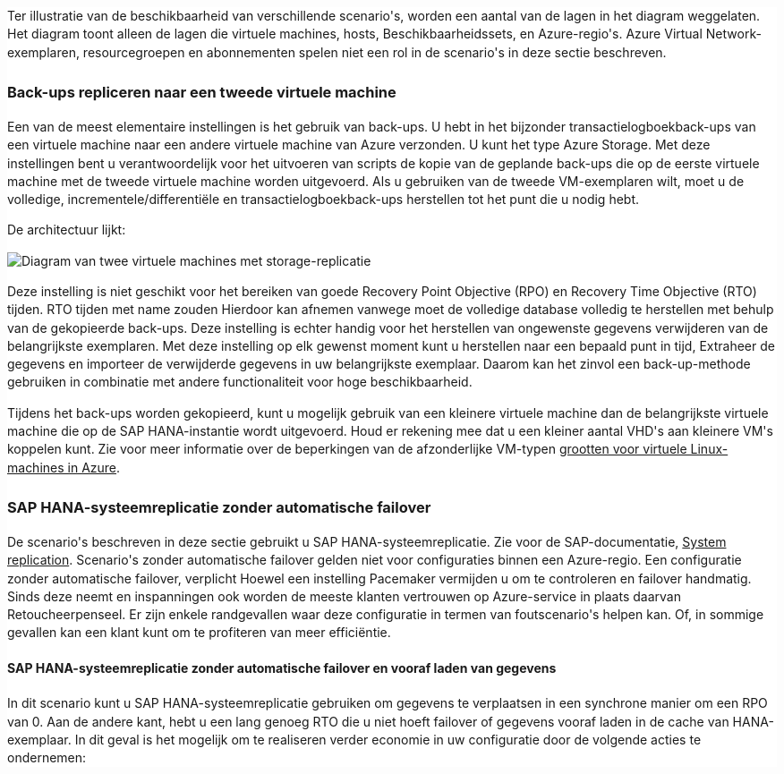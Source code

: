 Ter illustratie van de beschikbaarheid van verschillende scenario's, worden een aantal van de lagen in het diagram weggelaten. Het diagram toont alleen de lagen die virtuele machines, hosts, Beschikbaarheidssets, en Azure-regio's. Azure Virtual Network-exemplaren, resourcegroepen en abonnementen spelen niet een rol in de scenario's in deze sectie beschreven.

### <a name="replicate-backups-to-a-second-virtual-machine"></a>Back-ups repliceren naar een tweede virtuele machine

Een van de meest elementaire instellingen is het gebruik van back-ups. U hebt in het bijzonder transactielogboekback-ups van een virtuele machine naar een andere virtuele machine van Azure verzonden. U kunt het type Azure Storage. Met deze instellingen bent u verantwoordelijk voor het uitvoeren van scripts de kopie van de geplande back-ups die op de eerste virtuele machine met de tweede virtuele machine worden uitgevoerd. Als u gebruiken van de tweede VM-exemplaren wilt, moet u de volledige, incrementele/differentiële en transactielogboekback-ups herstellen tot het punt die u nodig hebt. 

De architectuur lijkt:

![Diagram van twee virtuele machines met storage-replicatie](./media/sap-hana-availability-one-region/two_vm_storage_replication.PNG) 

Deze instelling is niet geschikt voor het bereiken van goede Recovery Point Objective (RPO) en Recovery Time Objective (RTO) tijden. RTO tijden met name zouden Hierdoor kan afnemen vanwege moet de volledige database volledig te herstellen met behulp van de gekopieerde back-ups. Deze instelling is echter handig voor het herstellen van ongewenste gegevens verwijderen van de belangrijkste exemplaren. Met deze instelling op elk gewenst moment kunt u herstellen naar een bepaald punt in tijd, Extraheer de gegevens en importeer de verwijderde gegevens in uw belangrijkste exemplaar. Daarom kan het zinvol een back-up-methode gebruiken in combinatie met andere functionaliteit voor hoge beschikbaarheid. 

Tijdens het back-ups worden gekopieerd, kunt u mogelijk gebruik van een kleinere virtuele machine dan de belangrijkste virtuele machine die op de SAP HANA-instantie wordt uitgevoerd. Houd er rekening mee dat u een kleiner aantal VHD's aan kleinere VM's koppelen kunt. Zie voor meer informatie over de beperkingen van de afzonderlijke VM-typen [grootten voor virtuele Linux-machines in Azure](https://docs.microsoft.com/azure/virtual-machines/linux/sizes).

### <a name="sap-hana-system-replication-without-automatic-failover"></a>SAP HANA-systeemreplicatie zonder automatische failover

De scenario's beschreven in deze sectie gebruikt u SAP HANA-systeemreplicatie. Zie voor de SAP-documentatie, [System replication](https://help.sap.com/viewer/6b94445c94ae495c83a19646e7c3fd56/2.0.01/en-US/b74e16a9e09541749a745f41246a065e.html). Scenario's zonder automatische failover gelden niet voor configuraties binnen een Azure-regio. Een configuratie zonder automatische failover, verplicht Hoewel een instelling Pacemaker vermijden u om te controleren en failover handmatig. Sinds deze neemt en inspanningen ook worden de meeste klanten vertrouwen op Azure-service in plaats daarvan Retoucheerpenseel. Er zijn enkele randgevallen waar deze configuratie in termen van foutscenario's helpen kan. Of, in sommige gevallen kan een klant kunt om te profiteren van meer efficiëntie.

#### <a name="sap-hana-system-replication-without-auto-failover-and-without-data-preload"></a>SAP HANA-systeemreplicatie zonder automatische failover en vooraf laden van gegevens

In dit scenario kunt u SAP HANA-systeemreplicatie gebruiken om gegevens te verplaatsen in een synchrone manier om een RPO van 0. Aan de andere kant, hebt u een lang genoeg RTO die u niet hoeft failover of gegevens vooraf laden in de cache van HANA-exemplaar. In dit geval is het mogelijk om te realiseren verder economie in uw configuratie door de volgende acties te ondernemen:
